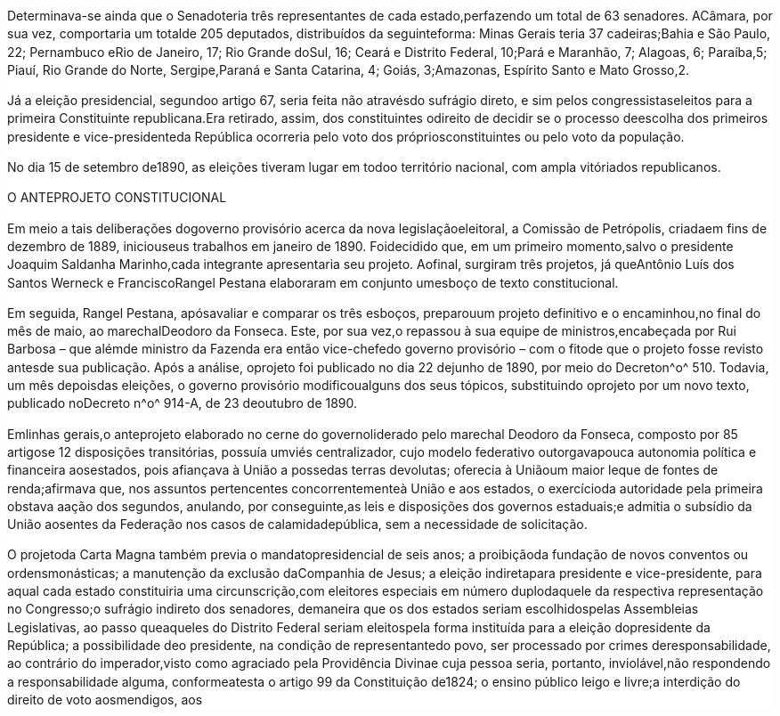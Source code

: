 Determinava-se ainda que o Senadoteria três representantes de cada
estado,perfazendo um total de 63 senadores. ACâmara, por sua vez,
comportaria um totalde 205 deputados, distribuídos da seguinteforma:
Minas Gerais teria 37 cadeiras;Bahia e São Paulo, 22; Pernambuco eRio de
Janeiro, 17; Rio Grande doSul, 16; Ceará e Distrito Federal, 10;Pará e
Maranhão, 7; Alagoas, 6; Paraíba,5; Piauí, Rio Grande do Norte,
Sergipe,Paraná e Santa Catarina, 4; Goiás, 3;Amazonas, Espírito Santo e
Mato Grosso,2.

Já a eleição presidencial, segundoo artigo 67, seria feita não atravésdo
sufrágio direto, e sim pelos congressistaseleitos para a primeira
Constituinte republicana.Era retirado, assim, dos constituintes odireito
de decidir se o processo deescolha dos primeiros presidente e
vice-presidenteda República ocorreria pelo voto dos
própriosconstituintes ou pelo voto da população.

No dia 15 de setembro de1890, as eleições tiveram lugar em todoo
território nacional, com ampla vitóriados republicanos.

O ANTEPROJETO CONSTITUCIONAL

Em meio a tais deliberações dogoverno provisório acerca da nova
legislaçãoeleitoral, a Comissão de Petrópolis, criadaem fins de dezembro
de 1889, iniciouseus trabalhos em janeiro de 1890. Foidecidido que, em
um primeiro momento,salvo o presidente Joaquim Saldanha Marinho,cada
integrante apresentaria seu projeto. Aofinal, surgiram três projetos, já
queAntônio Luís dos Santos Werneck e FranciscoRangel Pestana elaboraram
em conjunto umesboço de texto constitucional.

Em seguida, Rangel Pestana, apósavaliar e comparar os três esboços,
preparouum projeto definitivo e o encaminhou,no final do mês de maio, ao
marechalDeodoro da Fonseca. Este, por sua vez,o repassou à sua equipe de
ministros,encabeçada por Rui Barbosa – que alémde ministro da Fazenda
era então vice-chefedo governo provisório – com o fitode que o projeto
fosse revisto antesde sua publicação. Após a análise, oprojeto foi
publicado no dia 22 dejunho de 1890, por meio do Decreton^o^ 510.
Todavia, um mês depoisdas eleições, o governo provisório modificoualguns
dos seus tópicos, substituindo oprojeto por um novo texto, publicado
noDecreto n^o^ 914-A, de 23 deoutubro de 1890.

Emlinhas gerais,o anteprojeto elaborado no cerne do governoliderado pelo
marechal Deodoro da Fonseca, composto por 85 artigose 12 disposições
transitórias, possuía umviés centralizador, cujo modelo federativo
outorgavapouca autonomia política e financeira aosestados, pois
afiançava à União a possedas terras devolutas; oferecia à Uniãoum maior
leque de fontes de renda;afirmava que, nos assuntos pertencentes
concorrentementeà União e aos estados, o exercícioda autoridade pela
primeira obstava aação dos segundos, anulando, por conseguinte,as leis e
disposições dos governos estaduais;e admitia o subsídio da União
aosentes da Federação nos casos de calamidadepública, sem a necessidade
de solicitação.

O projetoda Carta Magna também previa o mandatopresidencial de seis
anos; a proibiçãoda fundação de novos conventos ou ordensmonásticas; a
manutenção da exclusão daCompanhia de Jesus; a eleição indiretapara
presidente e vice-presidente, para aqual cada estado constituiria uma
circunscrição,com eleitores especiais em número duplodaquele da
respectiva representação no Congresso;o sufrágio indireto dos senadores,
demaneira que os dos estados seriam escolhidospelas Assembleias
Legislativas, ao passo queaqueles do Distrito Federal seriam eleitospela
forma instituída para a eleição dopresidente da República; a
possibilidade deo presidente, na condição de representantedo povo, ser
processado por crimes deresponsabilidade, ao contrário do
imperador,visto como agraciado pela Providência Divinae cuja pessoa
seria, portanto, inviolável,não respondendo a responsabilidade alguma,
conformeatesta o artigo 99 da Constituição de1824; o ensino público
leigo e livre;a interdição do direito de voto aosmendigos, aos